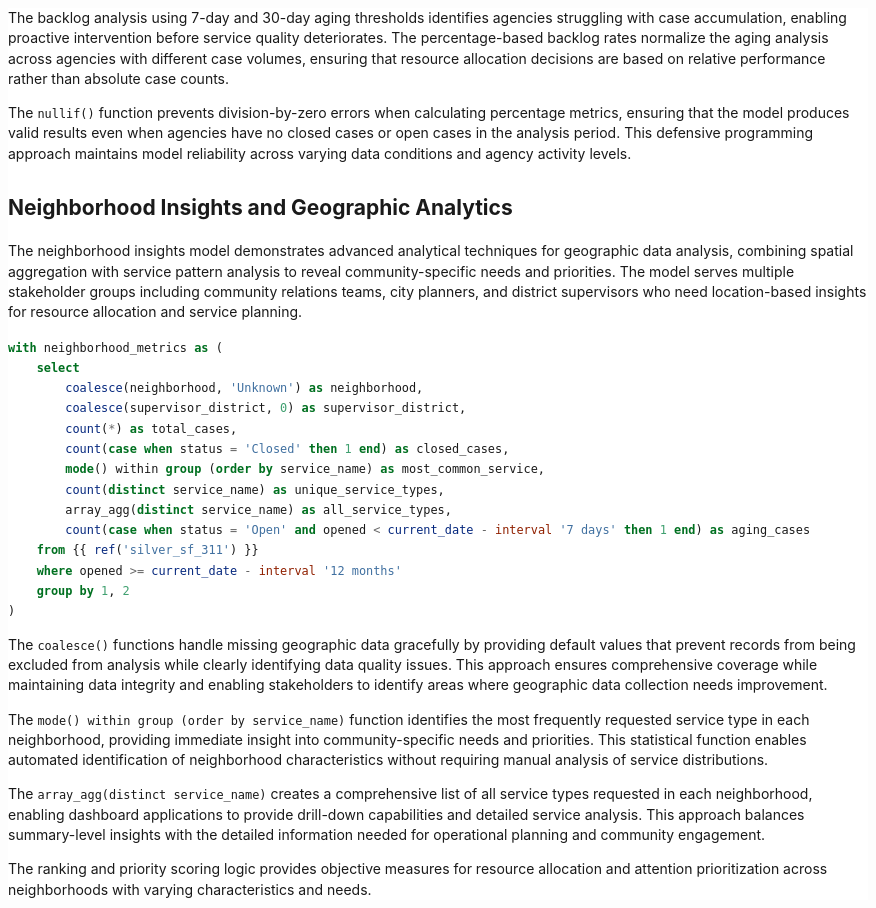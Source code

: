 The backlog analysis using 7-day and 30-day aging thresholds identifies agencies struggling with case accumulation, enabling proactive intervention before service quality deteriorates. The percentage-based backlog rates normalize the aging analysis across agencies with different case volumes, ensuring that resource allocation decisions are based on relative performance rather than absolute case counts.

The `nullif()` function prevents division-by-zero errors when calculating percentage metrics, ensuring that the model produces valid results even when agencies have no closed cases or open cases in the analysis period. This defensive programming approach maintains model reliability across varying data conditions and agency activity levels.

## Neighborhood Insights and Geographic Analytics

The neighborhood insights model demonstrates advanced analytical techniques for geographic data analysis, combining spatial aggregation with service pattern analysis to reveal community-specific needs and priorities. The model serves multiple stakeholder groups including community relations teams, city planners, and district supervisors who need location-based insights for resource allocation and service planning.

```sql
with neighborhood_metrics as (
    select
        coalesce(neighborhood, 'Unknown') as neighborhood,
        coalesce(supervisor_district, 0) as supervisor_district,
        count(*) as total_cases,
        count(case when status = 'Closed' then 1 end) as closed_cases,
        mode() within group (order by service_name) as most_common_service,
        count(distinct service_name) as unique_service_types,
        array_agg(distinct service_name) as all_service_types,
        count(case when status = 'Open' and opened < current_date - interval '7 days' then 1 end) as aging_cases
    from {{ ref('silver_sf_311') }}
    where opened >= current_date - interval '12 months'
    group by 1, 2
)
```

The `coalesce()` functions handle missing geographic data gracefully by providing default values that prevent records from being excluded from analysis while clearly identifying data quality issues. This approach ensures comprehensive coverage while maintaining data integrity and enabling stakeholders to identify areas where geographic data collection needs improvement.

The `mode() within group (order by service_name)` function identifies the most frequently requested service type in each neighborhood, providing immediate insight into community-specific needs and priorities. This statistical function enables automated identification of neighborhood characteristics without requiring manual analysis of service distributions.

The `array_agg(distinct service_name)` creates a comprehensive list of all service types requested in each neighborhood, enabling dashboard applications to provide drill-down capabilities and detailed service analysis. This approach balances summary-level insights with the detailed information needed for operational planning and community engagement.

The ranking and priority scoring logic provides objective measures for resource allocation and attention prioritization across neighborhoods with varying characteristics and needs.
